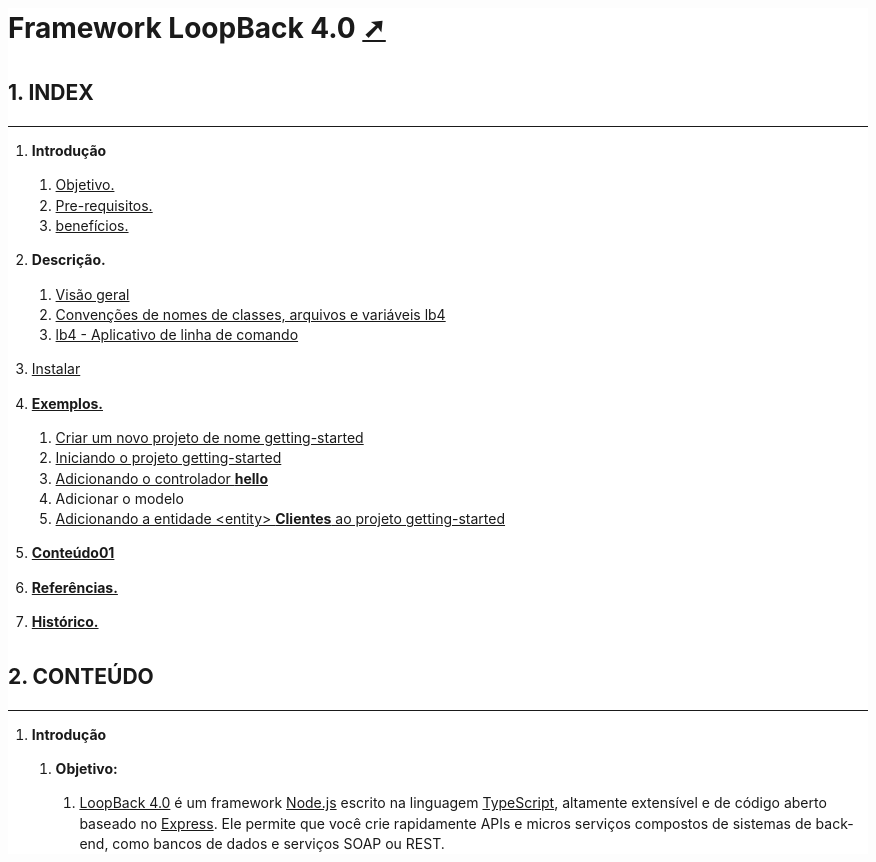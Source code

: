 <div class="header" id="myHeader">
  <div class="navbar" w3-include-html="/menu.inc"> </div>
</div>
<div class="title"><script> document.write(document.title);</script></div>  
<main>

<span id="topo"><span>

# Framework LoopBack 4.0 <a href="loopback.4.html" target="_blank" title="Pressione aqui para expandir este documento em nova aba." >  ➚ </a>

## **1. INDEX**

---

   1. **Introdução**

      1. [Objetivo.](#id_objetivo)
      2. [Pre-requisitos.](#id_pre_requisitos)
      3. [benefícios.](#id_beneficios)

   2. **Descrição.**
      1. [Visão geral](#id_Visao_geral)
      2. [Convenções de nomes de classes, arquivos e variáveis lb4](#id_convencao)
      3. [lb4 - Aplicativo de linha de comando](#id_lb4)

   3. [Instalar](#id_instalar)

   4. [**Exemplos.**](#id_exemplos)
      1. [Criar um novo projeto de nome getting-started](#id_getting_started_1)
      2. [Iniciando o projeto getting-started](#id_getting_started_2)
      3. [Adicionando o controlador **hello**](#id_getting_started_3)
      4. Adicionar o modelo
      5. [Adicionando a entidade \<entity>  **Clientes** ao projeto getting-started](#id_getting_started_4)

   5. [**Conteúdo01**](#id_Conteudo01)

   6. [**Referências.**](#id_referencias)

   7. [**Histórico.**](#id_historico)

## **2. CONTEÚDO**

---

   1. **Introdução**

      1. <span id="id_objetivo"><span>**Objetivo:**
         1. [LoopBack 4.0](https://loopback.io/doc/en/lb4/index.html) é um framework [Node.js](../../nodejs/index.html) escrito na linguagem [TypeScript](https://www.typescriptlang.org/docs/), altamente extensível e de código aberto baseado no [Express](https://expressjs.com/). Ele permite que você crie rapidamente APIs e micros serviços compostos de sistemas de back-end, como bancos de dados e serviços SOAP ou REST.
